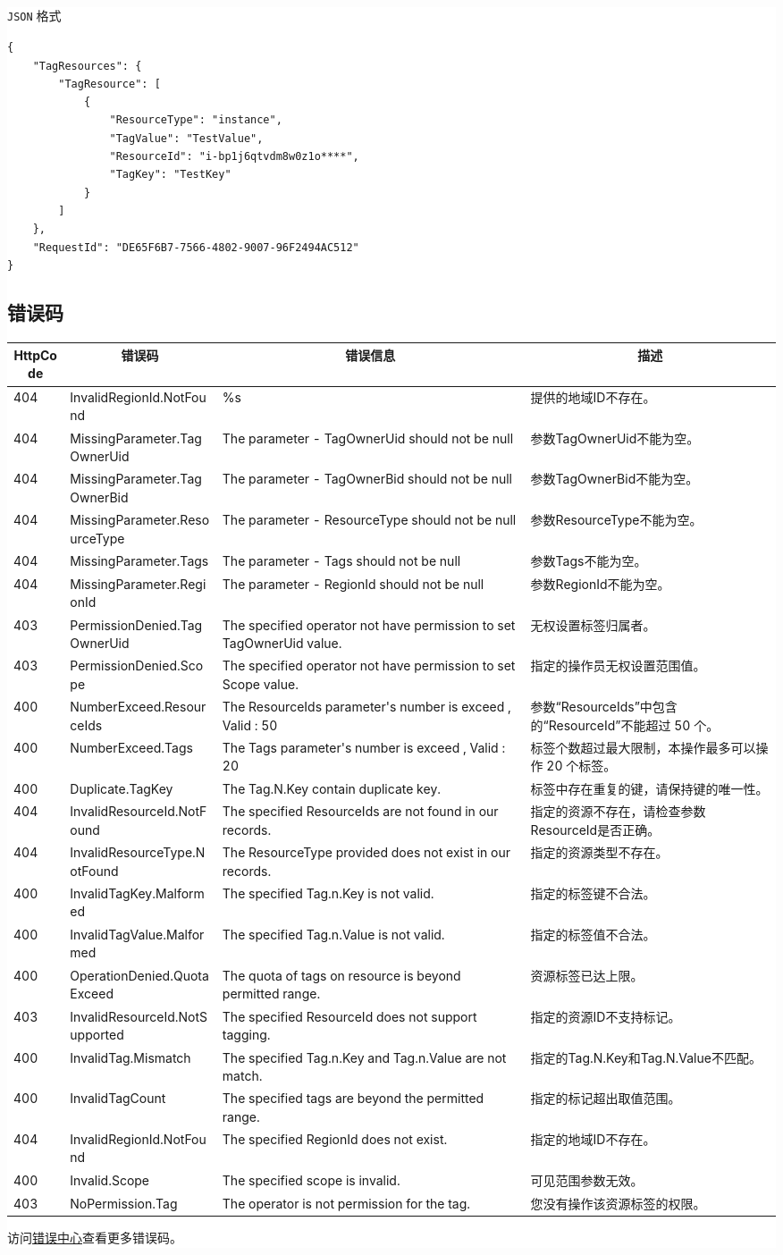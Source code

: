 `JSON` 格式

```
{
    "TagResources": {
        "TagResource": [
            {
                "ResourceType": "instance",
                "TagValue": "TestValue",
                "ResourceId": "i-bp1j6qtvdm8w0z1o****",
                "TagKey": "TestKey"
            }
        ]
    },
    "RequestId": "DE65F6B7-7566-4802-9007-96F2494AC512"
}
```

## 错误码

|HttpCode|错误码|错误信息|描述|
|--------|---|----|--|
|404|InvalidRegionId.NotFound|%s|提供的地域ID不存在。|
|404|MissingParameter.TagOwnerUid|The parameter - TagOwnerUid should not be null|参数TagOwnerUid不能为空。|
|404|MissingParameter.TagOwnerBid|The parameter - TagOwnerBid should not be null|参数TagOwnerBid不能为空。|
|404|MissingParameter.ResourceType|The parameter - ResourceType should not be null|参数ResourceType不能为空。|
|404|MissingParameter.Tags|The parameter - Tags should not be null|参数Tags不能为空。|
|404|MissingParameter.RegionId|The parameter - RegionId should not be null|参数RegionId不能为空。|
|403|PermissionDenied.TagOwnerUid|The specified operator not have permission to set TagOwnerUid value.|无权设置标签归属者。|
|403|PermissionDenied.Scope|The specified operator not have permission to set Scope value.|指定的操作员无权设置范围值。|
|400|NumberExceed.ResourceIds|The ResourceIds parameter's number is exceed , Valid : 50|参数“ResourceIds”中包含的“ResourceId”不能超过 50 个。|
|400|NumberExceed.Tags|The Tags parameter's number is exceed , Valid : 20|标签个数超过最大限制，本操作最多可以操作 20 个标签。|
|400|Duplicate.TagKey|The Tag.N.Key contain duplicate key.|标签中存在重复的键，请保持键的唯一性。|
|404|InvalidResourceId.NotFound|The specified ResourceIds are not found in our records.|指定的资源不存在，请检查参数ResourceId是否正确。|
|404|InvalidResourceType.NotFound|The ResourceType provided does not exist in our records.|指定的资源类型不存在。|
|400|InvalidTagKey.Malformed|The specified Tag.n.Key is not valid.|指定的标签键不合法。|
|400|InvalidTagValue.Malformed|The specified Tag.n.Value is not valid.|指定的标签值不合法。|
|400|OperationDenied.QuotaExceed|The quota of tags on resource is beyond permitted range.|资源标签已达上限。|
|403|InvalidResourceId.NotSupported|The specified ResourceId does not support tagging.|指定的资源ID不支持标记。|
|400|InvalidTag.Mismatch|The specified Tag.n.Key and Tag.n.Value are not match.|指定的Tag.N.Key和Tag.N.Value不匹配。|
|400|InvalidTagCount|The specified tags are beyond the permitted range.|指定的标记超出取值范围。|
|404|InvalidRegionId.NotFound|The specified RegionId does not exist.|指定的地域ID不存在。|
|400|Invalid.Scope|The specified scope is invalid.|可见范围参数无效。|
|403|NoPermission.Tag|The operator is not permission for the tag.|您没有操作该资源标签的权限。|

访问[错误中心](https://error-center.aliyun.com/status/product/Ecs)查看更多错误码。

